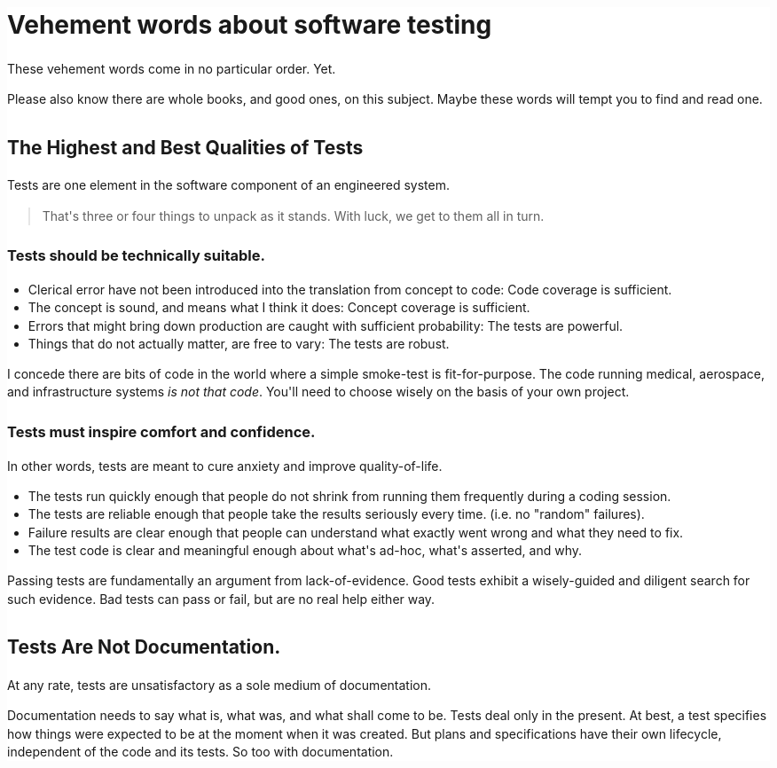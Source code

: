 # Vehement words about software testing

These vehement words come in no particular order. Yet.

Please also know there are whole books, and good ones, on this subject. Maybe these words will tempt you to find and read one.

## The Highest and Best Qualities of Tests

Tests are one element in the software component of an engineered system.

> That's three or four things to unpack as it stands.
> With luck, we get to them all in turn.

### Tests should be technically suitable.

* Clerical error have not been introduced into the translation from concept to code: Code coverage is sufficient.
* The concept is sound, and means what I think it does: Concept coverage is sufficient.
* Errors that might bring down production are caught with sufficient probability: The tests are powerful.
* Things that do not actually matter, are free to vary: The tests are robust.

I concede there are bits of code in the world where a simple smoke-test is fit-for-purpose.
The code running medical, aerospace, and infrastructure systems *is not that code*.
You'll need to choose wisely on the basis of your own project.

### Tests must inspire comfort and confidence.

In other words, tests are meant to cure anxiety and improve quality-of-life.

* The tests run quickly enough that people do not shrink from running them frequently during a coding session.
* The tests are reliable enough that people take the results seriously every time. (i.e. no "random" failures).
* Failure results are clear enough that people can understand what exactly went wrong and what they need to fix.
* The test code is clear and meaningful enough about what's ad-hoc, what's asserted, and why.

Passing tests are fundamentally an argument from lack-of-evidence.
Good tests exhibit a wisely-guided and diligent search for such evidence.
Bad tests can pass or fail, but are no real help either way.

## Tests Are Not Documentation.

At any rate, tests are unsatisfactory as a sole medium of documentation.

Documentation needs to say what is, what was,
and what shall come to be. Tests deal only in the present.
At best, a test specifies how things were expected to
be at the moment when it was created. But plans and specifications have
their own lifecycle, independent of the code and its tests.
So too with documentation.
